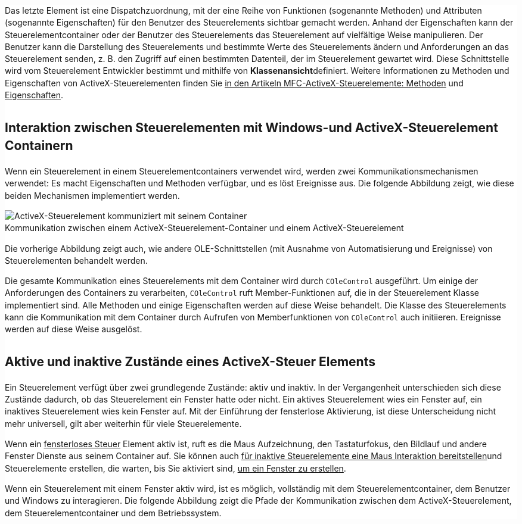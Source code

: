 Das letzte Element ist eine Dispatchzuordnung, mit der eine Reihe von Funktionen (sogenannte Methoden) und Attributen (sogenannte Eigenschaften) für den Benutzer des Steuerelements sichtbar gemacht werden. Anhand der Eigenschaften kann der Steuerelementcontainer oder der Benutzer des Steuerelements das Steuerelement auf vielfältige Weise manipulieren. Der Benutzer kann die Darstellung des Steuerelements und bestimmte Werte des Steuerelements ändern und Anforderungen an das Steuerelement senden, z. B. den Zugriff auf einen bestimmten Datenteil, der im Steuerelement gewartet wird. Diese Schnittstelle wird vom Steuerelement Entwickler bestimmt und mithilfe von **Klassenansicht**definiert. Weitere Informationen zu Methoden und Eigenschaften von ActiveX-Steuerelementen finden Sie [in den Artikeln MFC-ActiveX-Steuerelemente: Methoden](../mfc/mfc-activex-controls-methods.md) und [Eigenschaften](../mfc/mfc-activex-controls-properties.md).

##  <a name="_core_interaction_between_controls_with_windows_and_activex_control_containers"></a>Interaktion zwischen Steuerelementen mit Windows-und ActiveX-Steuerelement Containern

Wenn ein Steuerelement in einem Steuerelementcontainers verwendet wird, werden zwei Kommunikationsmechanismen verwendet: Es macht Eigenschaften und Methoden verfügbar, und es löst Ereignisse aus. Die folgende Abbildung zeigt, wie diese beiden Mechanismen implementiert werden.

![ActiveX-Steuerelement kommuniziert mit seinem Container](../mfc/media/vc37222.gif "ActiveX-Steuerelement kommuniziert mit seinem Container") <br/>
Kommunikation zwischen einem ActiveX-Steuerelement-Container und einem ActiveX-Steuerelement

Die vorherige Abbildung zeigt auch, wie andere OLE-Schnittstellen (mit Ausnahme von Automatisierung und Ereignisse) von Steuerelementen behandelt werden.

Die gesamte Kommunikation eines Steuerelements mit dem Container wird durch `COleControl` ausgeführt. Um einige der Anforderungen des Containers zu verarbeiten, `COleControl` ruft Member-Funktionen auf, die in der Steuerelement Klasse implementiert sind. Alle Methoden und einige Eigenschaften werden auf diese Weise behandelt. Die Klasse des Steuerelements kann die Kommunikation mit dem Container durch Aufrufen von Memberfunktionen von `COleControl` auch initiieren. Ereignisse werden auf diese Weise ausgelöst.

##  <a name="_core_active_and_inactive_states_of_an_activex_control"></a>Aktive und inaktive Zustände eines ActiveX-Steuer Elements

Ein Steuerelement verfügt über zwei grundlegende Zustände: aktiv und inaktiv. In der Vergangenheit unterschieden sich diese Zustände dadurch, ob das Steuerelement ein Fenster hatte oder nicht. Ein aktives Steuerelement wies ein Fenster auf, ein inaktives Steuerelement wies kein Fenster auf. Mit der Einführung der fensterlose Aktivierung, ist diese Unterscheidung nicht mehr universell, gilt aber weiterhin für viele Steuerelemente.

Wenn ein [fensterloses Steuer](../mfc/providing-windowless-activation.md) Element aktiv ist, ruft es die Maus Aufzeichnung, den Tastaturfokus, den Bildlauf und andere Fenster Dienste aus seinem Container auf. Sie können auch [für inaktive Steuerelemente eine Maus Interaktion bereitstellen](../mfc/providing-mouse-interaction-while-inactive.md)und Steuerelemente erstellen, die warten, bis Sie aktiviert sind, [um ein Fenster zu erstellen](../mfc/turning-off-the-activate-when-visible-option.md).

Wenn ein Steuerelement mit einem Fenster aktiv wird, ist es möglich, vollständig mit dem Steuerelementcontainer, dem Benutzer und Windows zu interagieren. Die folgende Abbildung zeigt die Pfade der Kommunikation zwischen dem ActiveX-Steuerelement, dem Steuerelementcontainer und dem Betriebssystem.

